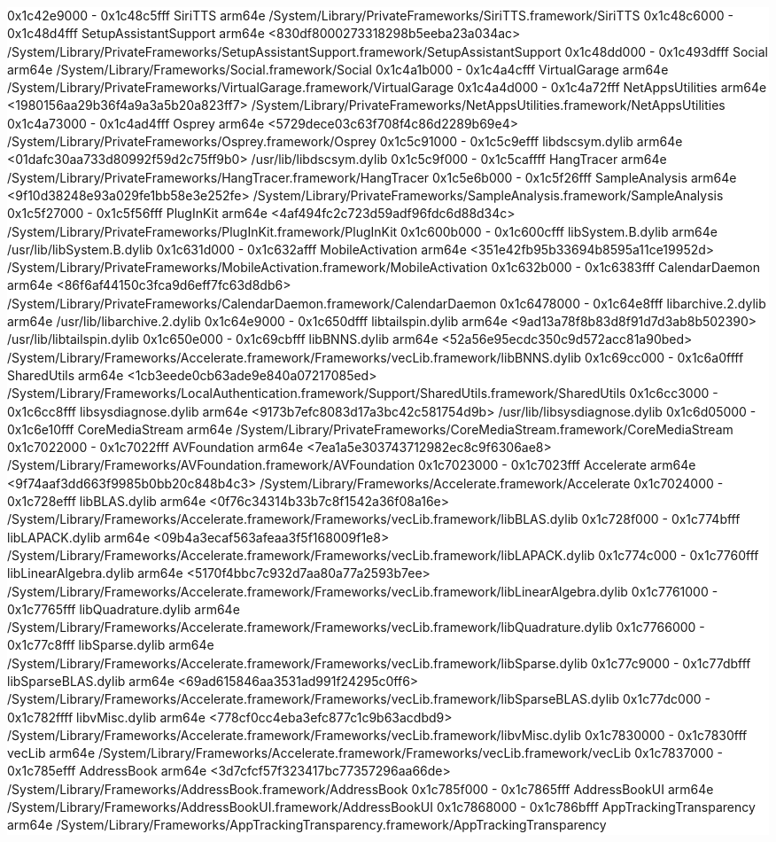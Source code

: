 0x1c42e9000 - 0x1c48c5fff SiriTTS arm64e  <b58adac5b80235e49dd10086ab3ece8d> /System/Library/PrivateFrameworks/SiriTTS.framework/SiriTTS
0x1c48c6000 - 0x1c48d4fff SetupAssistantSupport arm64e  <830df8000273318298b5eeba23a034ac> /System/Library/PrivateFrameworks/SetupAssistantSupport.framework/SetupAssistantSupport
0x1c48dd000 - 0x1c493dfff Social arm64e  <d9849b1147983d5ea9e41b1b5fedb62d> /System/Library/Frameworks/Social.framework/Social
0x1c4a1b000 - 0x1c4a4cfff VirtualGarage arm64e  <ae24a2d3de4031e492185663ccf06c82> /System/Library/PrivateFrameworks/VirtualGarage.framework/VirtualGarage
0x1c4a4d000 - 0x1c4a72fff NetAppsUtilities arm64e  <1980156aa29b36f4a9a3a5b20a823ff7> /System/Library/PrivateFrameworks/NetAppsUtilities.framework/NetAppsUtilities
0x1c4a73000 - 0x1c4ad4fff Osprey arm64e  <5729dece03c63f708f4c86d2289b69e4> /System/Library/PrivateFrameworks/Osprey.framework/Osprey
0x1c5c91000 - 0x1c5c9efff libdscsym.dylib arm64e  <01dafc30aa733d80992f59d2c75ff9b0> /usr/lib/libdscsym.dylib
0x1c5c9f000 - 0x1c5caffff HangTracer arm64e  <ebed1bd9c91b3f459cbc1591241a038b> /System/Library/PrivateFrameworks/HangTracer.framework/HangTracer
0x1c5e6b000 - 0x1c5f26fff SampleAnalysis arm64e  <9f10d38248e93a029fe1bb58e3e252fe> /System/Library/PrivateFrameworks/SampleAnalysis.framework/SampleAnalysis
0x1c5f27000 - 0x1c5f56fff PlugInKit arm64e  <4af494fc2c723d59adf96fdc6d88d34c> /System/Library/PrivateFrameworks/PlugInKit.framework/PlugInKit
0x1c600b000 - 0x1c600cfff libSystem.B.dylib arm64e  <c27b3faae299385db3c6ba1f501cf6bd> /usr/lib/libSystem.B.dylib
0x1c631d000 - 0x1c632afff MobileActivation arm64e  <351e42fb95b33694b8595a11ce19952d> /System/Library/PrivateFrameworks/MobileActivation.framework/MobileActivation
0x1c632b000 - 0x1c6383fff CalendarDaemon arm64e  <86f6af44150c3fca9d6eff7fc63d8db6> /System/Library/PrivateFrameworks/CalendarDaemon.framework/CalendarDaemon
0x1c6478000 - 0x1c64e8fff libarchive.2.dylib arm64e  <a5f1797225b6384f8fe5145b4cfd8ef5> /usr/lib/libarchive.2.dylib
0x1c64e9000 - 0x1c650dfff libtailspin.dylib arm64e  <9ad13a78f8b83d8f91d7d3ab8b502390> /usr/lib/libtailspin.dylib
0x1c650e000 - 0x1c69cbfff libBNNS.dylib arm64e  <52a56e95ecdc350c9d572acc81a90bed> /System/Library/Frameworks/Accelerate.framework/Frameworks/vecLib.framework/libBNNS.dylib
0x1c69cc000 - 0x1c6a0ffff SharedUtils arm64e  <1cb3eede0cb63ade9e840a07217085ed> /System/Library/Frameworks/LocalAuthentication.framework/Support/SharedUtils.framework/SharedUtils
0x1c6cc3000 - 0x1c6cc8fff libsysdiagnose.dylib arm64e  <9173b7efc8083d17a3bc42c581754d9b> /usr/lib/libsysdiagnose.dylib
0x1c6d05000 - 0x1c6e10fff CoreMediaStream arm64e  <b79984a1ac043c2091db6f8252aaca7b> /System/Library/PrivateFrameworks/CoreMediaStream.framework/CoreMediaStream
0x1c7022000 - 0x1c7022fff AVFoundation arm64e  <7ea1a5e303743712982ec8c9f6306ae8> /System/Library/Frameworks/AVFoundation.framework/AVFoundation
0x1c7023000 - 0x1c7023fff Accelerate arm64e  <9f74aaf3dd663f9985b0bb20c848b4c3> /System/Library/Frameworks/Accelerate.framework/Accelerate
0x1c7024000 - 0x1c728efff libBLAS.dylib arm64e  <0f76c34314b33b7c8f1542a36f08a16e> /System/Library/Frameworks/Accelerate.framework/Frameworks/vecLib.framework/libBLAS.dylib
0x1c728f000 - 0x1c774bfff libLAPACK.dylib arm64e  <09b4a3ecaf563afeaa3f5f168009f1e8> /System/Library/Frameworks/Accelerate.framework/Frameworks/vecLib.framework/libLAPACK.dylib
0x1c774c000 - 0x1c7760fff libLinearAlgebra.dylib arm64e  <5170f4bbc7c932d7aa80a77a2593b7ee> /System/Library/Frameworks/Accelerate.framework/Frameworks/vecLib.framework/libLinearAlgebra.dylib
0x1c7761000 - 0x1c7765fff libQuadrature.dylib arm64e  <ef8ef255765f3564b98b1550e20b6233> /System/Library/Frameworks/Accelerate.framework/Frameworks/vecLib.framework/libQuadrature.dylib
0x1c7766000 - 0x1c77c8fff libSparse.dylib arm64e  <dc1ce5b2943237809a6e8c2f9b632be3> /System/Library/Frameworks/Accelerate.framework/Frameworks/vecLib.framework/libSparse.dylib
0x1c77c9000 - 0x1c77dbfff libSparseBLAS.dylib arm64e  <69ad615846aa3531ad991f24295c0ff6> /System/Library/Frameworks/Accelerate.framework/Frameworks/vecLib.framework/libSparseBLAS.dylib
0x1c77dc000 - 0x1c782ffff libvMisc.dylib arm64e  <778cf0cc4eba3efc877c1c9b63acdbd9> /System/Library/Frameworks/Accelerate.framework/Frameworks/vecLib.framework/libvMisc.dylib
0x1c7830000 - 0x1c7830fff vecLib arm64e  <fcb5a1b2c7f43003a69fc7dbdeb77f03> /System/Library/Frameworks/Accelerate.framework/Frameworks/vecLib.framework/vecLib
0x1c7837000 - 0x1c785efff AddressBook arm64e  <3d7cfcf57f323417bc77357296aa66de> /System/Library/Frameworks/AddressBook.framework/AddressBook
0x1c785f000 - 0x1c7865fff AddressBookUI arm64e  <e0de5280a4e7366db5e9a3e79429101c> /System/Library/Frameworks/AddressBookUI.framework/AddressBookUI
0x1c7868000 - 0x1c786bfff AppTrackingTransparency arm64e  <d9b53d3cf2843122b763eab6e8aa1e72> /System/Library/Frameworks/AppTrackingTransparency.framework/AppTrackingTransparency